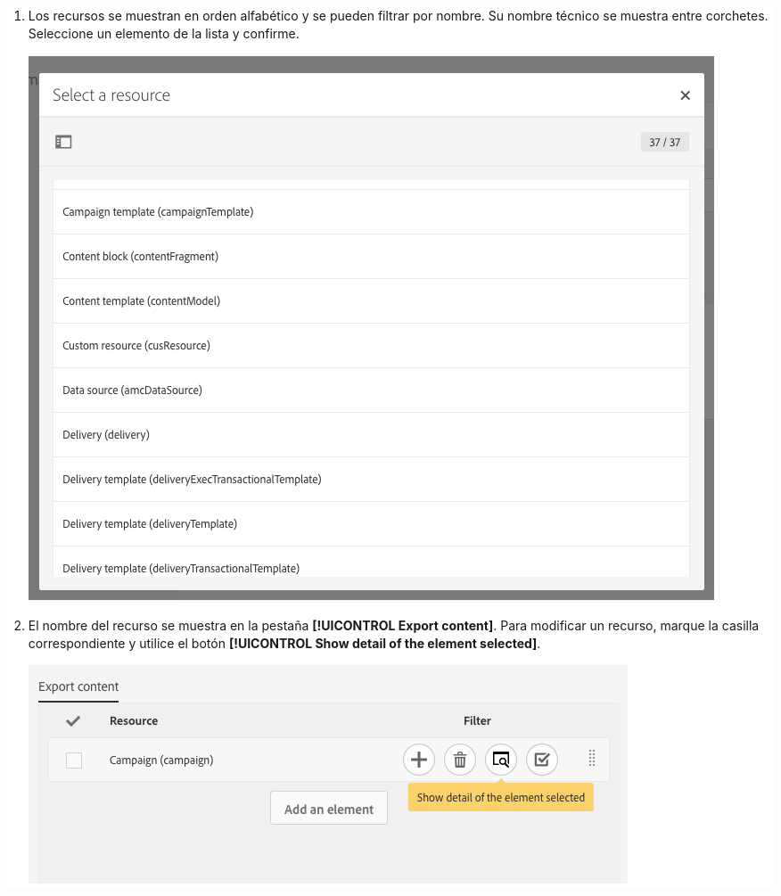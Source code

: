 1. Los recursos se muestran en orden alfabético y se pueden filtrar por nombre. Su nombre técnico se muestra entre corchetes. Seleccione un elemento de la lista y confirme.

   ![](assets/packages_3.png)

1. El nombre del recurso se muestra en la pestaña **[!UICONTROL Export content]**. Para modificar un recurso, marque la casilla correspondiente y utilice el botón **[!UICONTROL Show detail of the element selected]**.

   ![](assets/packages_4.png)
